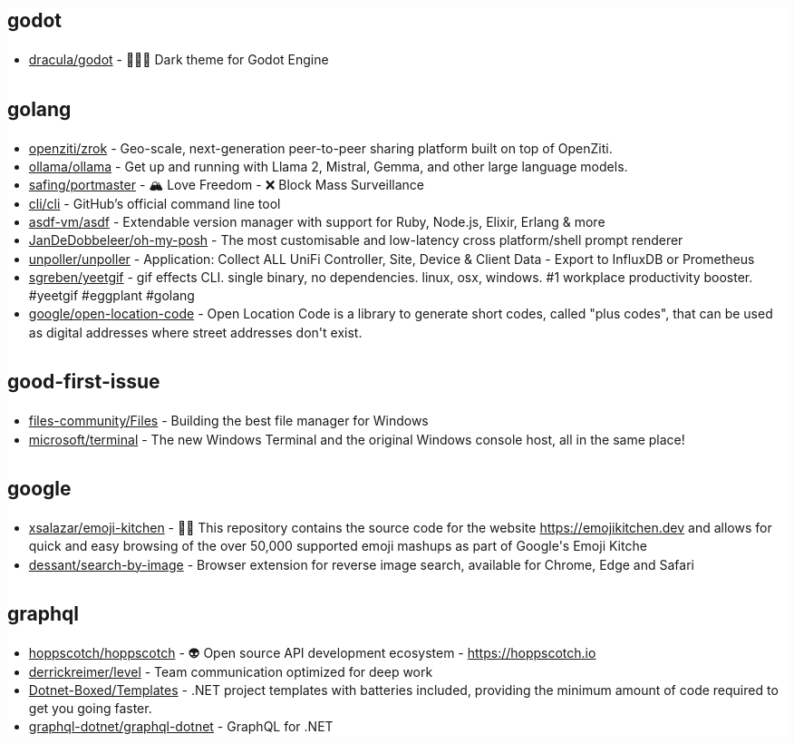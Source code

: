 ## godot 

- [dracula/godot](https://github.com/dracula/godot) - 🧛🏻‍♂️ Dark theme for Godot Engine

## golang 

- [openziti/zrok](https://github.com/openziti/zrok) - Geo-scale, next-generation peer-to-peer sharing platform built on top of OpenZiti.
- [ollama/ollama](https://github.com/ollama/ollama) - Get up and running with Llama 2, Mistral, Gemma, and other large language models.
- [safing/portmaster](https://github.com/safing/portmaster) - 🏔 Love Freedom - ❌ Block Mass Surveillance
- [cli/cli](https://github.com/cli/cli) - GitHub’s official command line tool
- [asdf-vm/asdf](https://github.com/asdf-vm/asdf) - Extendable version manager with support for Ruby, Node.js, Elixir, Erlang & more
- [JanDeDobbeleer/oh-my-posh](https://github.com/JanDeDobbeleer/oh-my-posh) - The most customisable and low-latency cross platform/shell prompt renderer
- [unpoller/unpoller](https://github.com/unpoller/unpoller) - Application: Collect ALL UniFi Controller, Site, Device & Client Data - Export to InfluxDB or Prometheus
- [sgreben/yeetgif](https://github.com/sgreben/yeetgif) - gif effects CLI. single binary, no dependencies. linux, osx, windows. #1 workplace productivity booster. #yeetgif #eggplant #golang
- [google/open-location-code](https://github.com/google/open-location-code) - Open Location Code is a library to generate short codes, called "plus codes", that can be used as digital addresses where street addresses don't exist.

## good-first-issue 

- [files-community/Files](https://github.com/files-community/Files) - Building the best file manager for Windows
- [microsoft/terminal](https://github.com/microsoft/terminal) - The new Windows Terminal and the original Windows console host, all in the same place!

## google 

- [xsalazar/emoji-kitchen](https://github.com/xsalazar/emoji-kitchen) - 🧑‍🍳 This repository contains the source code for the website https://emojikitchen.dev and allows for quick and easy browsing of the over 50,000 supported emoji mashups as part of Google's Emoji Kitche
- [dessant/search-by-image](https://github.com/dessant/search-by-image) - Browser extension for reverse image search, available for Chrome, Edge and Safari

## graphql 

- [hoppscotch/hoppscotch](https://github.com/hoppscotch/hoppscotch) - 👽 Open source API development ecosystem - https://hoppscotch.io
- [derrickreimer/level](https://github.com/derrickreimer/level) - Team communication optimized for deep work
- [Dotnet-Boxed/Templates](https://github.com/Dotnet-Boxed/Templates) - .NET project templates with batteries included, providing the minimum amount of code required to get you going faster.
- [graphql-dotnet/graphql-dotnet](https://github.com/graphql-dotnet/graphql-dotnet) - GraphQL for .NET
